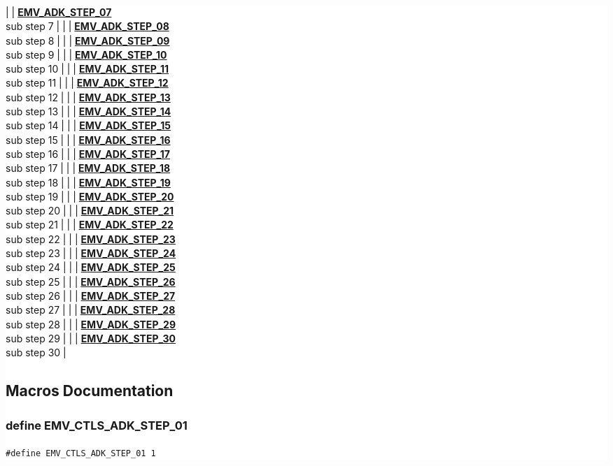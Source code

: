 |  | **[EMV_ADK_STEP_07](group___d_e_f___a_d_k___d_e_b_u_g___s_t_a_t_u_s.md#define-emv-adk-step-07)** <br>sub step 7  |
|  | **[EMV_ADK_STEP_08](group___d_e_f___a_d_k___d_e_b_u_g___s_t_a_t_u_s.md#define-emv-adk-step-08)** <br>sub step 8  |
|  | **[EMV_ADK_STEP_09](group___d_e_f___a_d_k___d_e_b_u_g___s_t_a_t_u_s.md#define-emv-adk-step-09)** <br>sub step 9  |
|  | **[EMV_ADK_STEP_10](group___d_e_f___a_d_k___d_e_b_u_g___s_t_a_t_u_s.md#define-emv-adk-step-10)** <br>sub step 10  |
|  | **[EMV_ADK_STEP_11](group___d_e_f___a_d_k___d_e_b_u_g___s_t_a_t_u_s.md#define-emv-adk-step-11)** <br>sub step 11  |
|  | **[EMV_ADK_STEP_12](group___d_e_f___a_d_k___d_e_b_u_g___s_t_a_t_u_s.md#define-emv-adk-step-12)** <br>sub step 12  |
|  | **[EMV_ADK_STEP_13](group___d_e_f___a_d_k___d_e_b_u_g___s_t_a_t_u_s.md#define-emv-adk-step-13)** <br>sub step 13  |
|  | **[EMV_ADK_STEP_14](group___d_e_f___a_d_k___d_e_b_u_g___s_t_a_t_u_s.md#define-emv-adk-step-14)** <br>sub step 14  |
|  | **[EMV_ADK_STEP_15](group___d_e_f___a_d_k___d_e_b_u_g___s_t_a_t_u_s.md#define-emv-adk-step-15)** <br>sub step 15  |
|  | **[EMV_ADK_STEP_16](group___d_e_f___a_d_k___d_e_b_u_g___s_t_a_t_u_s.md#define-emv-adk-step-16)** <br>sub step 16  |
|  | **[EMV_ADK_STEP_17](group___d_e_f___a_d_k___d_e_b_u_g___s_t_a_t_u_s.md#define-emv-adk-step-17)** <br>sub step 17  |
|  | **[EMV_ADK_STEP_18](group___d_e_f___a_d_k___d_e_b_u_g___s_t_a_t_u_s.md#define-emv-adk-step-18)** <br>sub step 18  |
|  | **[EMV_ADK_STEP_19](group___d_e_f___a_d_k___d_e_b_u_g___s_t_a_t_u_s.md#define-emv-adk-step-19)** <br>sub step 19  |
|  | **[EMV_ADK_STEP_20](group___d_e_f___a_d_k___d_e_b_u_g___s_t_a_t_u_s.md#define-emv-adk-step-20)** <br>sub step 20  |
|  | **[EMV_ADK_STEP_21](group___d_e_f___a_d_k___d_e_b_u_g___s_t_a_t_u_s.md#define-emv-adk-step-21)** <br>sub step 21  |
|  | **[EMV_ADK_STEP_22](group___d_e_f___a_d_k___d_e_b_u_g___s_t_a_t_u_s.md#define-emv-adk-step-22)** <br>sub step 22  |
|  | **[EMV_ADK_STEP_23](group___d_e_f___a_d_k___d_e_b_u_g___s_t_a_t_u_s.md#define-emv-adk-step-23)** <br>sub step 23  |
|  | **[EMV_ADK_STEP_24](group___d_e_f___a_d_k___d_e_b_u_g___s_t_a_t_u_s.md#define-emv-adk-step-24)** <br>sub step 24  |
|  | **[EMV_ADK_STEP_25](group___d_e_f___a_d_k___d_e_b_u_g___s_t_a_t_u_s.md#define-emv-adk-step-25)** <br>sub step 25  |
|  | **[EMV_ADK_STEP_26](group___d_e_f___a_d_k___d_e_b_u_g___s_t_a_t_u_s.md#define-emv-adk-step-26)** <br>sub step 26  |
|  | **[EMV_ADK_STEP_27](group___d_e_f___a_d_k___d_e_b_u_g___s_t_a_t_u_s.md#define-emv-adk-step-27)** <br>sub step 27  |
|  | **[EMV_ADK_STEP_28](group___d_e_f___a_d_k___d_e_b_u_g___s_t_a_t_u_s.md#define-emv-adk-step-28)** <br>sub step 28  |
|  | **[EMV_ADK_STEP_29](group___d_e_f___a_d_k___d_e_b_u_g___s_t_a_t_u_s.md#define-emv-adk-step-29)** <br>sub step 29  |
|  | **[EMV_ADK_STEP_30](group___d_e_f___a_d_k___d_e_b_u_g___s_t_a_t_u_s.md#define-emv-adk-step-30)** <br>sub step 30  |




## Macros Documentation

### define EMV_CTLS_ADK_STEP_01

```
#define EMV_CTLS_ADK_STEP_01 1
```
